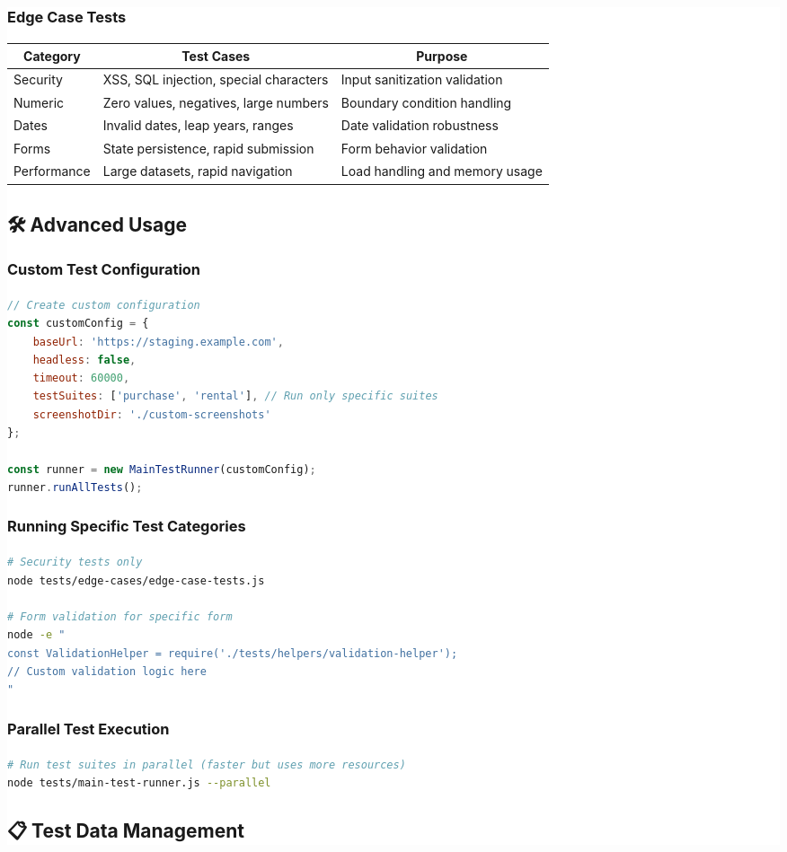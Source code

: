 ### Edge Case Tests

| Category | Test Cases | Purpose |
|----------|------------|---------|
| Security | XSS, SQL injection, special characters | Input sanitization validation |
| Numeric | Zero values, negatives, large numbers | Boundary condition handling |
| Dates | Invalid dates, leap years, ranges | Date validation robustness |
| Forms | State persistence, rapid submission | Form behavior validation |
| Performance | Large datasets, rapid navigation | Load handling and memory usage |

## 🛠️ Advanced Usage

### Custom Test Configuration

```javascript
// Create custom configuration
const customConfig = {
    baseUrl: 'https://staging.example.com',
    headless: false,
    timeout: 60000,
    testSuites: ['purchase', 'rental'], // Run only specific suites
    screenshotDir: './custom-screenshots'
};

const runner = new MainTestRunner(customConfig);
runner.runAllTests();
```

### Running Specific Test Categories

```bash
# Security tests only
node tests/edge-cases/edge-case-tests.js

# Form validation for specific form
node -e "
const ValidationHelper = require('./tests/helpers/validation-helper');
// Custom validation logic here
"
```

### Parallel Test Execution

```bash
# Run test suites in parallel (faster but uses more resources)
node tests/main-test-runner.js --parallel
```

## 📋 Test Data Management
